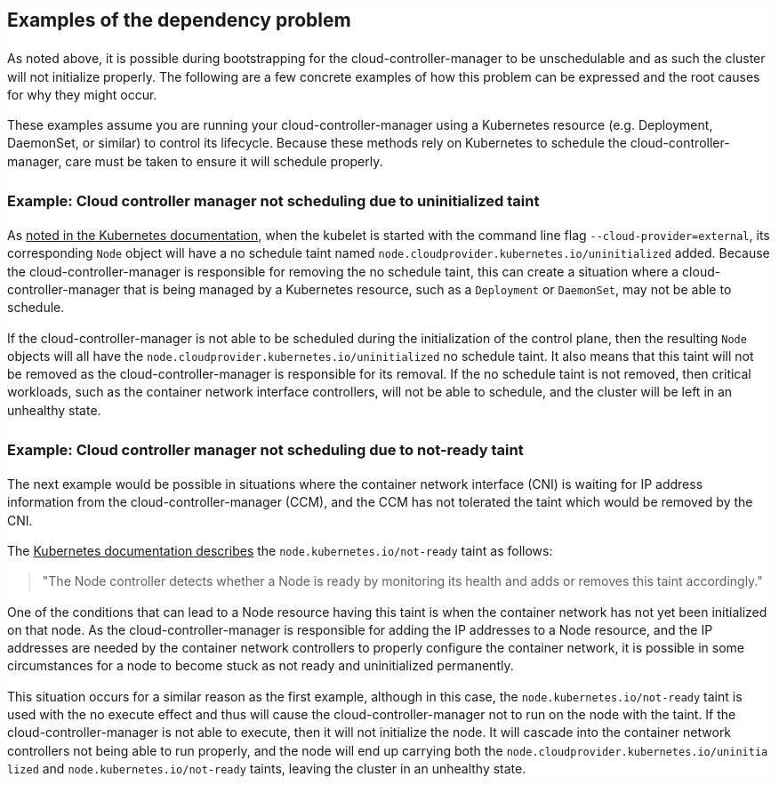 ## Examples of the dependency problem

As noted above, it is possible during bootstrapping for the cloud-controller-manager to be
unschedulable and as such the cluster will not initialize properly. The following are a few
concrete examples of how this problem can be expressed and the root causes for why they might
occur.

These examples assume you are running your cloud-controller-manager using a Kubernetes resource
(e.g. Deployment, DaemonSet, or similar) to control its lifecycle. Because these methods
rely on Kubernetes to schedule the cloud-controller-manager, care must be taken to ensure it
will schedule properly.

### Example: Cloud controller manager not scheduling due to uninitialized taint

As [noted in the Kubernetes documentation][kubedocs0], when the kubelet is started with the command line
flag `--cloud-provider=external`, its corresponding `Node` object will have a no schedule taint
named `node.cloudprovider.kubernetes.io/uninitialized` added. Because the cloud-controller-manager
is responsible for removing the no schedule taint, this can create a situation where a
cloud-controller-manager that is being managed by a Kubernetes resource, such as a `Deployment`
or `DaemonSet`, may not be able to schedule.

If the cloud-controller-manager is not able to be scheduled during the initialization of the
control plane, then the resulting `Node` objects will all have the
`node.cloudprovider.kubernetes.io/uninitialized` no schedule taint. It also means that this taint
will not be removed as the cloud-controller-manager is responsible for its removal. If the no
schedule taint is not removed, then critical workloads, such as the container network interface
controllers, will not be able to schedule, and the cluster will be left in an unhealthy state.

### Example: Cloud controller manager not scheduling due to not-ready taint

The next example would be possible in situations where the container network interface (CNI) is
waiting for IP address information from the cloud-controller-manager (CCM), and the CCM has not
tolerated the taint which would be removed by the CNI.

The [Kubernetes documentation describes][kubedocs1] the `node.kubernetes.io/not-ready` taint as follows:

> "The Node controller detects whether a Node is ready by monitoring its health and adds or removes this taint accordingly."

One of the conditions that can lead to a Node resource having this taint is when the container
network has not yet been initialized on that node. As the cloud-controller-manager is responsible
for adding the IP addresses to a Node resource, and the IP addresses are needed by the container
network controllers to properly configure the container network, it is possible in some
circumstances for a node to become stuck as not ready and uninitialized permanently.

This situation occurs for a similar reason as the first example, although in this case, the
`node.kubernetes.io/not-ready` taint is used with the no execute effect and thus will cause the
cloud-controller-manager not to run on the node with the taint. If the cloud-controller-manager is
not able to execute, then it will not initialize the node. It will cascade into the container
network controllers not being able to run properly, and the node will end up carrying both the
`node.cloudprovider.kubernetes.io/uninitialized` and `node.kubernetes.io/not-ready` taints,
leaving the cluster in an unhealthy state.


[migration-blog]: /blog/2024/05/20/completing-cloud-provider-migration/
[kep2392]: https://github.com/kubernetes/enhancements/blob/master/keps/sig-cloud-provider/2392-cloud-controller-manager/README.md
[kep1281]: https://github.com/kubernetes/enhancements/tree/master/keps/sig-api-machinery/1281-network-proxy
[kep2133]: https://github.com/kubernetes/enhancements/tree/master/keps/sig-node/2133-kubelet-credential-providers
[csi]: https://github.com/container-storage-interface/spec?tab=readme-ov-file#container-storage-interface-csi-specification-
[kep625]: https://github.com/kubernetes/enhancements/blob/master/keps/sig-storage/625-csi-migration/README.md
[ccm]: /docs/concepts/architecture/cloud-controller/
[chicken-and-egg]: /docs/tasks/administer-cluster/running-cloud-controller/#chicken-and-egg
[kubedocs0]: /docs/tasks/administer-cluster/running-cloud-controller/#running-cloud-controller-manager
[kubedocs1]: /docs/reference/labels-annotations-taints/#node-kubernetes-io-not-ready